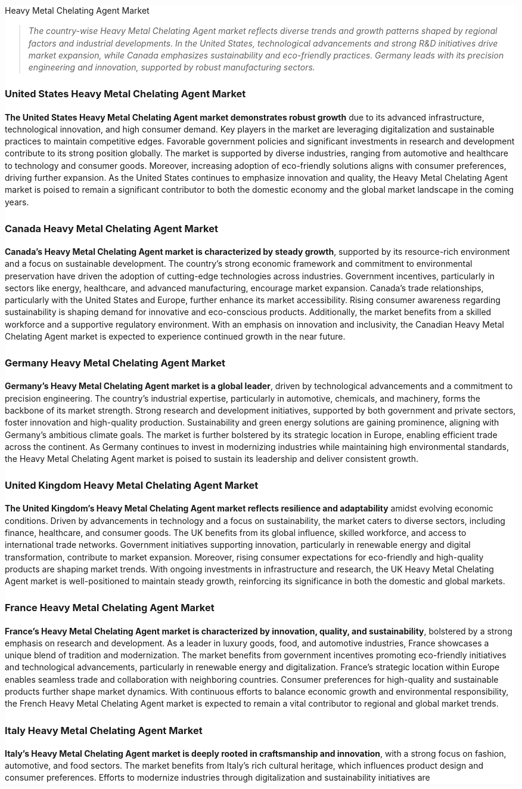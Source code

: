 Heavy Metal Chelating Agent Market<br /></span></h1><blockquote><p><em><span class="">The country-wise Heavy Metal Chelating Agent market reflects diverse trends and growth patterns shaped by regional factors and industrial developments. In the United States, technological advancements and strong R&amp;D initiatives drive market expansion, while Canada emphasizes sustainability and eco-friendly practices. Germany leads with its precision engineering and innovation, supported by robust manufacturing sectors.</span></em></p></blockquote><h3><strong>United States Heavy Metal Chelating Agent Market</strong></h3><p><strong>The United States Heavy Metal Chelating Agent market demonstrates robust growth</strong> due to its advanced infrastructure, technological innovation, and high consumer demand. Key players in the market are leveraging digitalization and sustainable practices to maintain competitive edges. Favorable government policies and significant investments in research and development contribute to its strong position globally. The market is supported by diverse industries, ranging from automotive and healthcare to technology and consumer goods. Moreover, increasing adoption of eco-friendly solutions aligns with consumer preferences, driving further expansion. As the United States continues to emphasize innovation and quality, the Heavy Metal Chelating Agent market is poised to remain a significant contributor to both the domestic economy and the global market landscape in the coming years.</p><h3><strong>Canada Heavy Metal Chelating Agent Market</strong></h3><p><strong>Canada&rsquo;s Heavy Metal Chelating Agent market is characterized by steady growth</strong>, supported by its resource-rich environment and a focus on sustainable development. The country&rsquo;s strong economic framework and commitment to environmental preservation have driven the adoption of cutting-edge technologies across industries. Government incentives, particularly in sectors like energy, healthcare, and advanced manufacturing, encourage market expansion. Canada&rsquo;s trade relationships, particularly with the United States and Europe, further enhance its market accessibility. Rising consumer awareness regarding sustainability is shaping demand for innovative and eco-conscious products. Additionally, the market benefits from a skilled workforce and a supportive regulatory environment. With an emphasis on innovation and inclusivity, the Canadian Heavy Metal Chelating Agent market is expected to experience continued growth in the near future.</p><h3><strong>Germany Heavy Metal Chelating Agent Market</strong></h3><p><strong>Germany&rsquo;s Heavy Metal Chelating Agent market is a global leader</strong>, driven by technological advancements and a commitment to precision engineering. The country&rsquo;s industrial expertise, particularly in automotive, chemicals, and machinery, forms the backbone of its market strength. Strong research and development initiatives, supported by both government and private sectors, foster innovation and high-quality production. Sustainability and green energy solutions are gaining prominence, aligning with Germany&rsquo;s ambitious climate goals. The market is further bolstered by its strategic location in Europe, enabling efficient trade across the continent. As Germany continues to invest in modernizing industries while maintaining high environmental standards, the Heavy Metal Chelating Agent market is poised to sustain its leadership and deliver consistent growth.</p><h3><strong>United Kingdom Heavy Metal Chelating Agent Market</strong></h3><p><strong>The United Kingdom&rsquo;s Heavy Metal Chelating Agent market reflects resilience and adaptability</strong> amidst evolving economic conditions. Driven by advancements in technology and a focus on sustainability, the market caters to diverse sectors, including finance, healthcare, and consumer goods. The UK benefits from its global influence, skilled workforce, and access to international trade networks. Government initiatives supporting innovation, particularly in renewable energy and digital transformation, contribute to market expansion. Moreover, rising consumer expectations for eco-friendly and high-quality products are shaping market trends. With ongoing investments in infrastructure and research, the UK Heavy Metal Chelating Agent market is well-positioned to maintain steady growth, reinforcing its significance in both the domestic and global markets.</p><h3><strong>France Heavy Metal Chelating Agent Market</strong></h3><p><strong>France&rsquo;s Heavy Metal Chelating Agent market is characterized by innovation, quality, and sustainability</strong>, bolstered by a strong emphasis on research and development. As a leader in luxury goods, food, and automotive industries, France showcases a unique blend of tradition and modernization. The market benefits from government incentives promoting eco-friendly initiatives and technological advancements, particularly in renewable energy and digitalization. France&rsquo;s strategic location within Europe enables seamless trade and collaboration with neighboring countries. Consumer preferences for high-quality and sustainable products further shape market dynamics. With continuous efforts to balance economic growth and environmental responsibility, the French Heavy Metal Chelating Agent market is expected to remain a vital contributor to regional and global market trends.</p><h3><strong>Italy Heavy Metal Chelating Agent Market</strong></h3><p><strong>Italy&rsquo;s Heavy Metal Chelating Agent market is deeply rooted in craftsmanship and innovation</strong>, with a strong focus on fashion, automotive, and food sectors. The market benefits from Italy&rsquo;s rich cultural heritage, which influences product design and consumer preferences. Efforts to modernize industries through digitalization and sustainability initiatives are